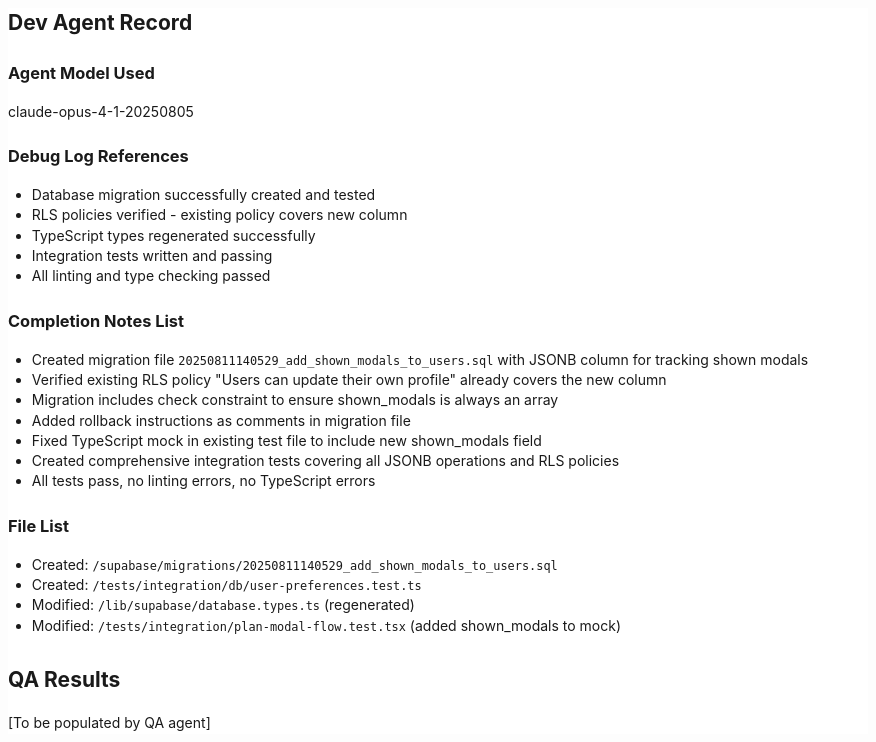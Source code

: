 ## Dev Agent Record

### Agent Model Used

claude-opus-4-1-20250805

### Debug Log References

- Database migration successfully created and tested
- RLS policies verified - existing policy covers new column
- TypeScript types regenerated successfully
- Integration tests written and passing
- All linting and type checking passed

### Completion Notes List

- Created migration file `20250811140529_add_shown_modals_to_users.sql` with JSONB column for tracking shown modals
- Verified existing RLS policy "Users can update their own profile" already covers the new column
- Migration includes check constraint to ensure shown_modals is always an array
- Added rollback instructions as comments in migration file
- Fixed TypeScript mock in existing test file to include new shown_modals field
- Created comprehensive integration tests covering all JSONB operations and RLS policies
- All tests pass, no linting errors, no TypeScript errors

### File List

- Created: `/supabase/migrations/20250811140529_add_shown_modals_to_users.sql`
- Created: `/tests/integration/db/user-preferences.test.ts`
- Modified: `/lib/supabase/database.types.ts` (regenerated)
- Modified: `/tests/integration/plan-modal-flow.test.tsx` (added shown_modals to mock)

## QA Results

[To be populated by QA agent]
